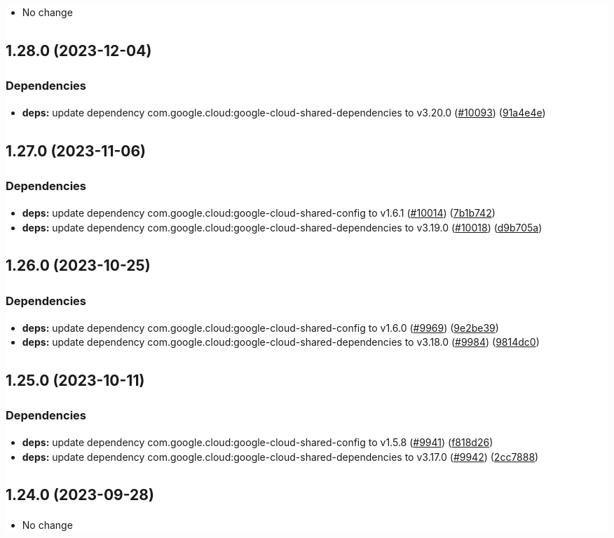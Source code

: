* No change


## 1.28.0 (2023-12-04)

### Dependencies

* **deps:** update dependency com.google.cloud:google-cloud-shared-dependencies to v3.20.0 ([#10093](https://github.com/googleapis/google-cloud-java/issues/10093)) ([91a4e4e](https://github.com/googleapis/google-cloud-java/commit/91a4e4e20252f667b8fc6bda0d9ceaf947348274))


## 1.27.0 (2023-11-06)

### Dependencies

* **deps:** update dependency com.google.cloud:google-cloud-shared-config to v1.6.1 ([#10014](https://github.com/googleapis/google-cloud-java/issues/10014)) ([7b1b742](https://github.com/googleapis/google-cloud-java/commit/7b1b742dab21139398032549fb03e127b1a03841))
* **deps:** update dependency com.google.cloud:google-cloud-shared-dependencies to v3.19.0 ([#10018](https://github.com/googleapis/google-cloud-java/issues/10018)) ([d9b705a](https://github.com/googleapis/google-cloud-java/commit/d9b705aaed8ea4447c7a02d5c54300f8909a30b1))


## 1.26.0 (2023-10-25)

### Dependencies

* **deps:** update dependency com.google.cloud:google-cloud-shared-config to v1.6.0 ([#9969](https://github.com/googleapis/google-cloud-java/issues/9969)) ([9e2be39](https://github.com/googleapis/google-cloud-java/commit/9e2be39c5b2d7764421325f65a6d0d06351fcda5))
* **deps:** update dependency com.google.cloud:google-cloud-shared-dependencies to v3.18.0 ([#9984](https://github.com/googleapis/google-cloud-java/issues/9984)) ([9814dc0](https://github.com/googleapis/google-cloud-java/commit/9814dc092ad7edb7b1b21f87fa48d76a2423d731))


## 1.25.0 (2023-10-11)

### Dependencies

* **deps:** update dependency com.google.cloud:google-cloud-shared-config to v1.5.8 ([#9941](https://github.com/googleapis/google-cloud-java/issues/9941)) ([f818d26](https://github.com/googleapis/google-cloud-java/commit/f818d26968e1f19d302da1f1ea0145b2cc496ce0))
* **deps:** update dependency com.google.cloud:google-cloud-shared-dependencies to v3.17.0 ([#9942](https://github.com/googleapis/google-cloud-java/issues/9942)) ([2cc7888](https://github.com/googleapis/google-cloud-java/commit/2cc78885d76ae5e7dfc4cc9f3034c25fa22c6cc1))


## 1.24.0 (2023-09-28)

* No change
